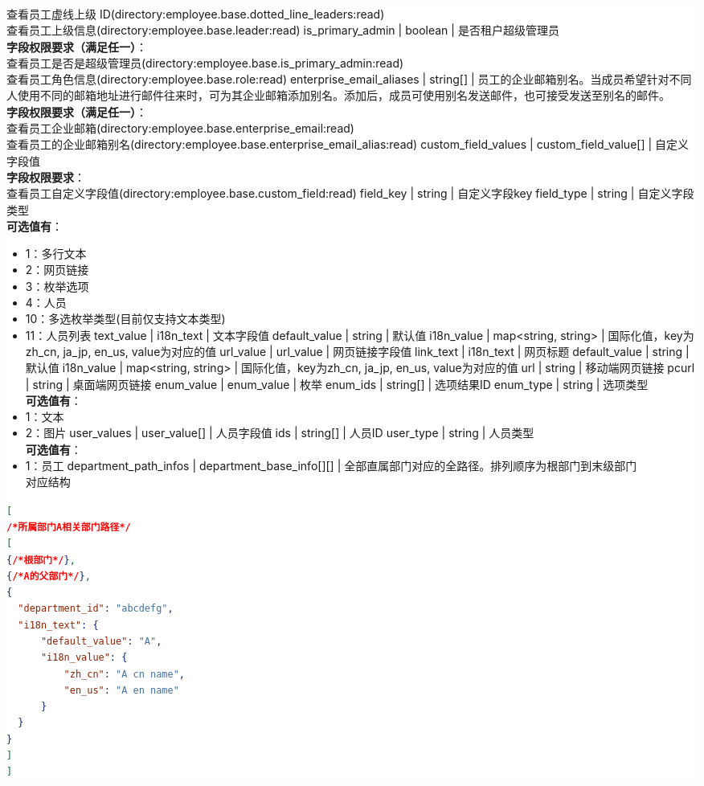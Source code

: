 查看员工虚线上级 ID(directory:employee.base.dotted_line_leaders:read)  
查看员工上级信息(directory:employee.base.leader:read)
is_primary_admin | boolean | 是否租户超级管理员  
**字段权限要求（满足任一）**：  
查看员工是否是超级管理员(directory:employee.base.is_primary_admin:read)  
查看员工角色信息(directory:employee.base.role:read)
enterprise_email_aliases | string\[\] | 员工的企业邮箱别名。当成员希望针对不同人使用不同的邮箱地址进行邮件往来时，可为其企业邮箱添加别名。添加后，成员可使用别名发送邮件，也可接受发送至别名的邮件。  
**字段权限要求（满足任一）**：  
查看员工企业邮箱(directory:employee.base.enterprise_email:read)  
查看员工的企业邮箱别名(directory:employee.base.enterprise_email_alias:read)
custom_field_values | custom_field_value\[\] | 自定义字段值  
**字段权限要求**：  
查看员工自定义字段值(directory:employee.base.custom_field:read)
field_key | string | 自定义字段key
field_type | string | 自定义字段类型  
**可选值有**：  
- 1：多行文本  
- 2：网页链接  
- 3：枚举选项  
- 4：人员  
- 10：多选枚举类型(目前仅支持文本类型)  
- 11：人员列表
text_value | i18n_text | 文本字段值
default_value | string | 默认值
i18n_value | map&lt;string, string&gt; | 国际化值，key为zh_cn, ja_jp, en_us, value为对应的值
url_value | url_value | 网页链接字段值
link_text | i18n_text | 网页标题
default_value | string | 默认值
i18n_value | map&lt;string, string&gt; | 国际化值，key为zh_cn, ja_jp, en_us, value为对应的值
url | string | 移动端网页链接
pcurl | string | 桌面端网页链接
enum_value | enum_value | 枚举
enum_ids | string\[\] | 选项结果ID
enum_type | string | 选项类型  
**可选值有**：  
- 1：文本  
- 2：图片
user_values | user_value\[\] | 人员字段值
ids | string\[\] | 人员ID
user_type | string | 人员类型  
**可选值有**：  
- 1：员工
department_path_infos | department_base_info\[\]\[\] | 全部直属部门对应的全路径。排列顺序为根部门到末级部门  
对应结构  
``` json  
[  
/*所属部门A相关部门路径*/  
[  
{/*根部门*/},  
{/*A的父部门*/},  
{  
  "department_id": "abcdefg",  
  "i18n_text": {  
      "default_value": "A",  
      "i18n_value": {  
          "zh_cn": "A cn name",  
          "en_us": "A en name"  
      }  
  }  
}  
]  
]  
```  